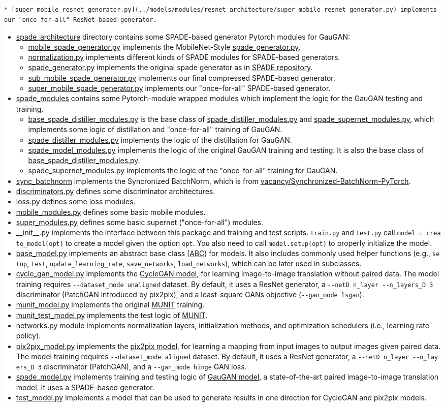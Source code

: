     * [super_mobile_resnet_generator.py](../models/modules/resnet_architecture/super_mobile_resnet_generator.py) implements our "once-for-all" ResNet-based generator.
  * [spade_architecture](../models/modules/spade_architecture) directory contains some SPADE-based generator Pytorch modules for GauGAN:
    * [mobile_spade_generator.py](../models/modules/spade_architecture/mobile_spade_generator.py) implements the MobileNet-Style [spade_generator.py](../models/modules/spade_architecture/spade_generator.py).
    * [normalization.py](../models/modules/spade_architecture/normalization.py) implements different kinds of SPADE modules for SPADE-based generators.
    * [spade_generator.py](../models/modules/spade_architecture/spade_generator.py) implements the original spade generator as in [SPADE repository](https://github.com/NVlabs/SPADE).
    * [sub_mobile_spade_generator.py](../models/modules/spade_architecture/sub_mobile_spade_generator.py) implements our final compressed SPADE-based generator.
    * [super_mobile_spade_generator.py](../models/modules/spade_architecture/super_mobile_spade_generator.py) implements our "once-for-all" SPADE-based generator.
  * [spade_modules](../models/modules/spade_modules) contains some Pytorch-module wrapped modules which implement the logic for the GauGAN testing and training.
    * [base_spade_distiller_modules.py](../models/modules/spade_modules/base_spade_distiller_modules.py) is the base class of [spade_distiller_modules.py](../models/modules/spade_modules/spade_distiller_modules.py) and [spade_supernet_modules.py](../models/modules/spade_modules/spade_supernet_modules.py), which implements some logic of distillation and "once-for-all" training of GauGAN.
    * [spade_distiller_modules.py](../models/modules/spade_modules/spade_distiller_modules.py) implements the logic of the distillation for GauGAN.
    * [spade_model_modules.py](../models/modules/spade_modules/spade_model_modules.py) implements the logic of the original GauGAN training and testing. It is also the base class of [base_spade_distiller_modules.py](../models/modules/spade_modules/base_spade_distiller_modules.py).
    * [spade_supernet_modules.py](../models/modules/spade_modules/spade_supernet_modules.py) implements the logic of the "once-for-all" training for GauGAN.
  * [sync_batchnorm](../models/modules/sync_batchnorm) implements the Syncronized BatchNorm, which is from [vacancy/Synchronized-BatchNorm-PyTorch](https://github.com/vacancy/Synchronized-BatchNorm-PyTorch).
  * [discriminators.py](../models/modules/discriminators.py) defines some discriminator architectures. 
  * [loss.py](../models/modules/loss.py) defines some loss modules. 
  * [mobile_modules.py](../models/modules/mobile_modules.py) defines some basic mobile modules.
  * [super_modules.py](../models/modules/super_modules.py) defines some basic supernet ("once-for-all") modules.
* [\_\_init\_\_.py](../models/__init__.py)  implements the interface between this package and training and test scripts.  `train.py` and `test.py` call `model = create_model(opt)` to create a model given the option `opt`. You also need to call `model.setup(opt)` to properly initialize the model.
* [base_model.py](../models/base_model.py) implements an abstract base class ([ABC](https://docs.python.org/3/library/abc.html)) for models. It also includes commonly used helper functions (e.g., `setup`, `test`, `update_learning_rate`, `save_networks`, `load_networks`), which can be later used in subclasses.
* [cycle_gan_model.py](../models/cycle_gan_model.py) implements the [CycleGAN model](https://junyanz.github.io/CycleGAN/), for learning image-to-image translation  without paired data.  The model training requires `--dataset_mode unaligned` dataset. By default, it uses a ResNet generator, a `--netD n_layer --n_layers_D 3` discriminator (PatchGAN  introduced by pix2pix), and a least-square GANs [objective](https://arxiv.org/abs/1611.04076) (`--gan_mode lsgan`).
* [munit_model.py](../models/munit_model.py) implements the original [MUNIT](https://github.com/NVlabs/MUNIT) training.
* [munit_test_model.py](../models/munit_test_model.py) implements the test logic of [MUNIT](https://github.com/NVlabs/MUNIT).
* [networks.py](../models/networks.py) module implements normalization layers, initialization methods, and optimization schedulers (i.e., learning rate policy).
* [pix2pix_model.py](../models/pix2pix_model.py) implements the [pix2pix model](https://phillipi.github.io/pix2pix/), for learning a mapping from input images to output images given paired data. The model training requires `--dataset_mode aligned` dataset. By default, it uses a ResNet generator, a `--netD n_layer --n_layers_D 3` discriminator (PatchGAN), and  a `--gan_mode hinge` GAN loss.
* [spade_model.py](../models/spade_model.py) implements training and testing logic of [GauGAN model](https://nvlabs.github.io/SPADE/), a state-of-the-art paired image-to-image translation model. It uses a SPADE-based generator.
* [test_model.py](../models/test_model.py) implements a model that can be used to generate results in one direction for CycleGAN and pix2pix models.